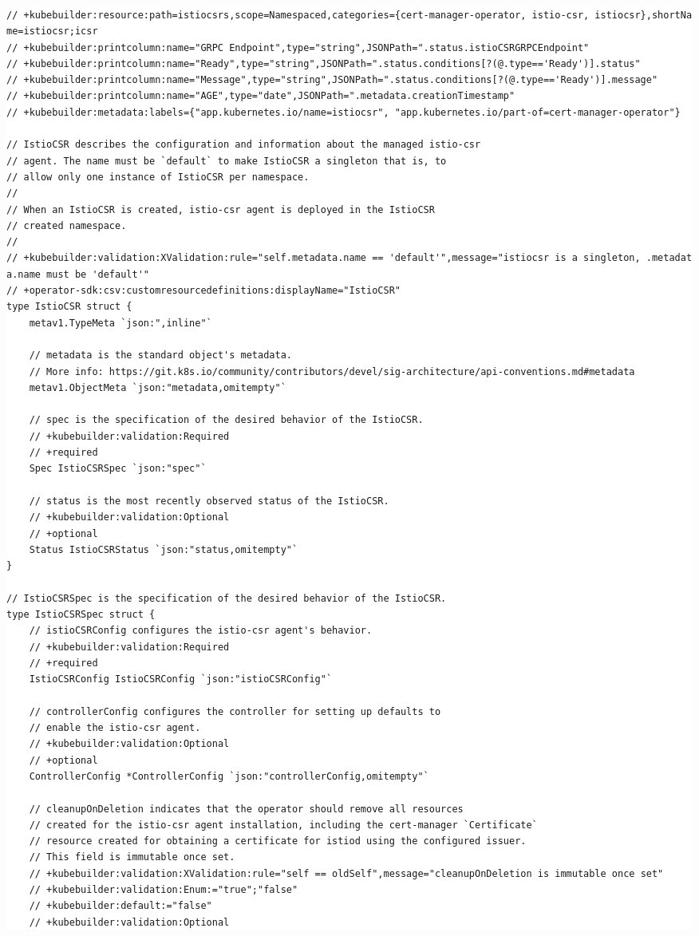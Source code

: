 ```golang
// +kubebuilder:resource:path=istiocsrs,scope=Namespaced,categories={cert-manager-operator, istio-csr, istiocsr},shortName=istiocsr;icsr
// +kubebuilder:printcolumn:name="GRPC Endpoint",type="string",JSONPath=".status.istioCSRGRPCEndpoint"
// +kubebuilder:printcolumn:name="Ready",type="string",JSONPath=".status.conditions[?(@.type=='Ready')].status"
// +kubebuilder:printcolumn:name="Message",type="string",JSONPath=".status.conditions[?(@.type=='Ready')].message"
// +kubebuilder:printcolumn:name="AGE",type="date",JSONPath=".metadata.creationTimestamp"
// +kubebuilder:metadata:labels={"app.kubernetes.io/name=istiocsr", "app.kubernetes.io/part-of=cert-manager-operator"}

// IstioCSR describes the configuration and information about the managed istio-csr
// agent. The name must be `default` to make IstioCSR a singleton that is, to
// allow only one instance of IstioCSR per namespace.
//
// When an IstioCSR is created, istio-csr agent is deployed in the IstioCSR
// created namespace.
//
// +kubebuilder:validation:XValidation:rule="self.metadata.name == 'default'",message="istiocsr is a singleton, .metadata.name must be 'default'"
// +operator-sdk:csv:customresourcedefinitions:displayName="IstioCSR"
type IstioCSR struct {
	metav1.TypeMeta `json:",inline"`

	// metadata is the standard object's metadata.
	// More info: https://git.k8s.io/community/contributors/devel/sig-architecture/api-conventions.md#metadata
	metav1.ObjectMeta `json:"metadata,omitempty"`

	// spec is the specification of the desired behavior of the IstioCSR.
	// +kubebuilder:validation:Required
	// +required
	Spec IstioCSRSpec `json:"spec"`

	// status is the most recently observed status of the IstioCSR.
	// +kubebuilder:validation:Optional
	// +optional
	Status IstioCSRStatus `json:"status,omitempty"`
}

// IstioCSRSpec is the specification of the desired behavior of the IstioCSR.
type IstioCSRSpec struct {
	// istioCSRConfig configures the istio-csr agent's behavior.
	// +kubebuilder:validation:Required
	// +required
	IstioCSRConfig IstioCSRConfig `json:"istioCSRConfig"`

	// controllerConfig configures the controller for setting up defaults to
	// enable the istio-csr agent.
	// +kubebuilder:validation:Optional
	// +optional
	ControllerConfig *ControllerConfig `json:"controllerConfig,omitempty"`

	// cleanupOnDeletion indicates that the operator should remove all resources
	// created for the istio-csr agent installation, including the cert-manager `Certificate`
	// resource created for obtaining a certificate for istiod using the configured issuer.
	// This field is immutable once set.
	// +kubebuilder:validation:XValidation:rule="self == oldSelf",message="cleanupOnDeletion is immutable once set"
	// +kubebuilder:validation:Enum:="true";"false"
	// +kubebuilder:default:="false"
	// +kubebuilder:validation:Optional
```